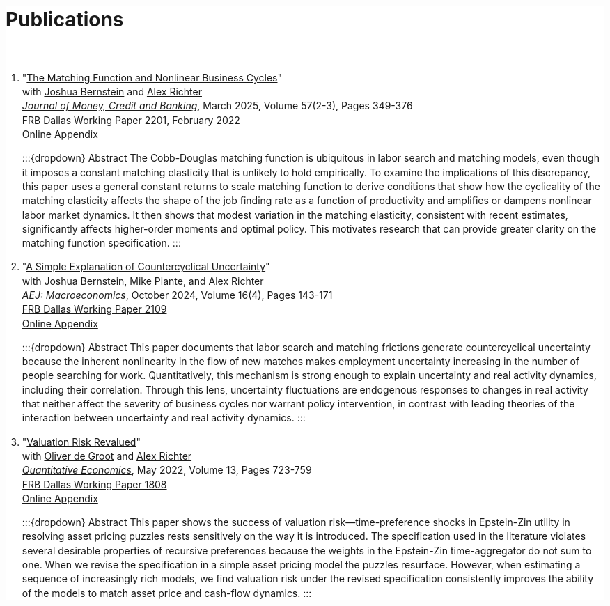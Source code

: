 # Publications
<br>

1. "[The Matching Function and Nonlinear Business Cycles](papers/BRT-nonlinearities.pdf)"  
with [Joshua Bernstein](https://www.linkedin.com/in/joshua-bernstein-47baa332) and [Alex Richter](http://www.alexrichterecon.com/)  
[*Journal of Money, Credit and Banking*](https://onlinelibrary.wiley.com/doi/10.1111/jmcb.13115), March 2025, Volume 57(2-3), Pages 349-376  
[FRB Dallas Working Paper 2201](https://doi.org/10.24149/wp2201), February 2022  
[Online Appendix](papers/BRT-nonlinearities-appendix.pdf) 

	:::{dropdown} Abstract
	The Cobb-Douglas matching function is ubiquitous in labor search and matching models, even though it imposes a constant matching elasticity that is unlikely to hold empirically. To examine the implications of this discrepancy, this paper uses a general constant returns to scale matching function to derive conditions that show how the cyclicality of the matching elasticity affects the shape of the job finding rate as a function of productivity and amplifies or dampens nonlinear labor market dynamics. It then shows that modest variation in the matching elasticity, consistent with recent estimates, significantly affects higher-order moments and optimal policy. This motivates research that can provide greater clarity on the matching function specification. 
	:::

1. "[A Simple Explanation of Countercyclical Uncertainty](papers/BPRT-uncertainty.pdf)"  
with [Joshua Bernstein](https://www.linkedin.com/in/joshua-bernstein-47baa332), [Mike Plante](https://sites.google.com/site/michaelplanteecon/), and [Alex Richter](http://www.alexrichterecon.com/)  
[*AEJ: Macroeconomics*](https://www.aeaweb.org/articles?id=10.1257/mac.20220134&&from=f), October 2024, Volume 16(4), Pages 143-171  
[FRB Dallas Working Paper 2109](https://doi.org/10.24149/wp2109)  
[Online Appendix](papers/BPRT-uncertainty-appendix.pdf)  

	:::{dropdown} Abstract
	This paper documents that labor search and matching frictions generate countercyclical uncertainty because the inherent nonlinearity in the flow of new matches makes employment uncertainty increasing in the number of people searching for work. Quantitatively, this mechanism is strong enough to explain uncertainty and real activity dynamics, including their correlation. Through this lens, uncertainty fluctuations are endogenous responses to changes in real activity that neither affect the severity of business cycles nor warrant policy intervention, in contrast with leading theories of the interaction between uncertainty and real activity dynamics.
	:::

1. "[Valuation Risk Revalued](papers/DRT_ValuationRisk.pdf)"  
with [Oliver de Groot](https://sites.google.com/site/oliverdegroot/) and [Alex Richter](http://www.alexrichterecon.com/)  
[*Quantitative Economics*](https://doi.org/10.3982/QE1779), May 2022, Volume 13, Pages 723-759  
[FRB Dallas Working Paper 1808](https://doi.org/10.24149/wp1808r1)  
[Online Appendix](papers/DRT_ValuationRisk_OnlineAppendix.pdf)

	:::{dropdown} Abstract
	This paper shows the success of valuation risk—time-preference shocks in Epstein-Zin utility in resolving asset pricing puzzles rests sensitively on the way it is introduced. The specification used in the literature violates several desirable properties of recursive preferences because the weights in the Epstein-Zin time-aggregator do not sum to one. When we revise the specification in a simple asset pricing model the puzzles resurface. However, when estimating a sequence of increasingly rich models, we find valuation risk under the revised specification consistently improves the ability of the models to match asset price and cash-flow dynamics.
	:::
